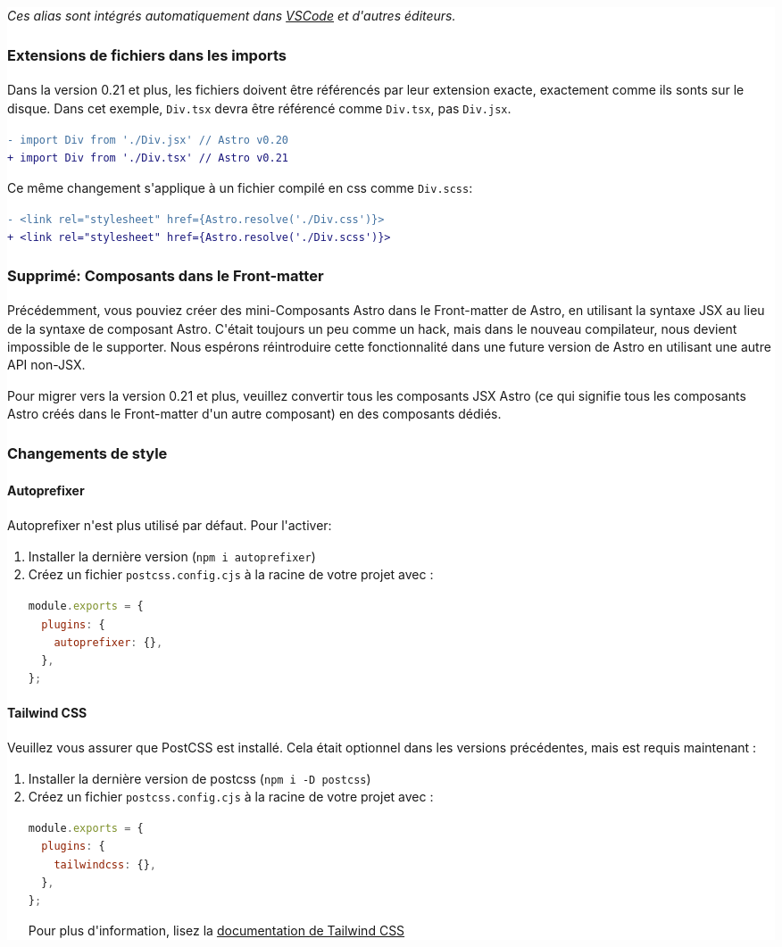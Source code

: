 _Ces alias sont intégrés automatiquement dans [VSCode](https://code.visualstudio.com/docs/languages/jsconfig) et d'autres éditeurs._

### Extensions de fichiers dans les imports

Dans la version 0.21 et plus, les fichiers doivent être référencés par leur extension exacte, exactement comme ils sonts sur le disque. Dans cet exemple, `Div.tsx` devra être référencé comme `Div.tsx`, pas `Div.jsx`.

```diff
- import Div from './Div.jsx' // Astro v0.20
+ import Div from './Div.tsx' // Astro v0.21
```

Ce même changement s'applique à un fichier compilé en css comme `Div.scss`:

```diff
- <link rel="stylesheet" href={Astro.resolve('./Div.css')}>
+ <link rel="stylesheet" href={Astro.resolve('./Div.scss')}>
```

### Supprimé: Composants dans le Front-matter

Précédemment, vous pouviez créer des mini-Composants Astro dans le Front-matter de Astro, en utilisant la syntaxe JSX au lieu de la syntaxe de composant Astro. C'était toujours un peu comme un hack, mais dans le nouveau compilateur, nous devient impossible de le supporter. Nous espérons réintroduire cette fonctionnalité dans une future version de Astro en utilisant une autre API non-JSX.

Pour migrer vers la version 0.21 et plus, veuillez convertir tous les composants JSX Astro (ce qui signifie tous les composants Astro créés dans le Front-matter d'un autre composant) en des composants dédiés.


### Changements de style

#### Autoprefixer

Autoprefixer n'est plus utilisé par défaut. Pour l'activer:

1. Installer la dernière version (`npm i autoprefixer`)
2. Créez un fichier `postcss.config.cjs` à la racine de votre projet avec :
   ```js
   module.exports = {
     plugins: {
       autoprefixer: {},
     },
   };
   ```

#### Tailwind CSS

Veuillez vous assurer que PostCSS est installé. Cela était optionnel dans les versions précédentes, mais est requis maintenant :

1. Installer la dernière version de postcss (`npm i -D postcss`)
2. Créez un fichier `postcss.config.cjs` à la racine de votre projet avec :
   ```js
   module.exports = {
     plugins: {
       tailwindcss: {},
     },
   };
   ```
   Pour plus d'information, lisez la [documentation de Tailwind CSS](https://tailwindcss.com/docs/installation#add-tailwind-as-a-post-css-plugin)
